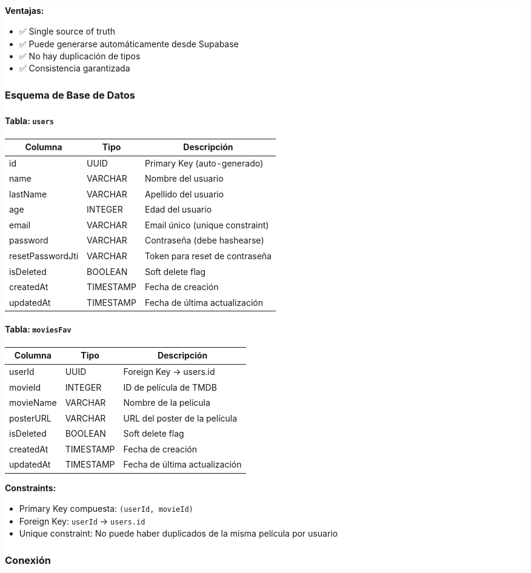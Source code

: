 **Ventajas:**
- ✅ Single source of truth
- ✅ Puede generarse automáticamente desde Supabase
- ✅ No hay duplicación de tipos
- ✅ Consistencia garantizada

### Esquema de Base de Datos

#### Tabla: `users`

| Columna            | Tipo        | Descripción                      |
|--------------------|-------------|----------------------------------|
| id                 | UUID        | Primary Key (auto-generado)     |
| name               | VARCHAR     | Nombre del usuario               |
| lastName           | VARCHAR     | Apellido del usuario             |
| age                | INTEGER     | Edad del usuario                 |
| email              | VARCHAR     | Email único (unique constraint)  |
| password           | VARCHAR     | Contraseña (debe hashearse)      |
| resetPasswordJti   | VARCHAR     | Token para reset de contraseña   |
| isDeleted          | BOOLEAN     | Soft delete flag                 |
| createdAt          | TIMESTAMP   | Fecha de creación                |
| updatedAt          | TIMESTAMP   | Fecha de última actualización    |

#### Tabla: `moviesFav`

| Columna            | Tipo        | Descripción                      |
|--------------------|-------------|----------------------------------|
| userId             | UUID        | Foreign Key → users.id           |
| movieId            | INTEGER     | ID de película de TMDB           |
| movieName          | VARCHAR     | Nombre de la película            |
| posterURL          | VARCHAR     | URL del poster de la película    |
| isDeleted          | BOOLEAN     | Soft delete flag                 |
| createdAt          | TIMESTAMP   | Fecha de creación                |
| updatedAt          | TIMESTAMP   | Fecha de última actualización    |

**Constraints:**
- Primary Key compuesta: `(userId, movieId)`
- Foreign Key: `userId` → `users.id`
- Unique constraint: No puede haber duplicados de la misma película por usuario

### Conexión
